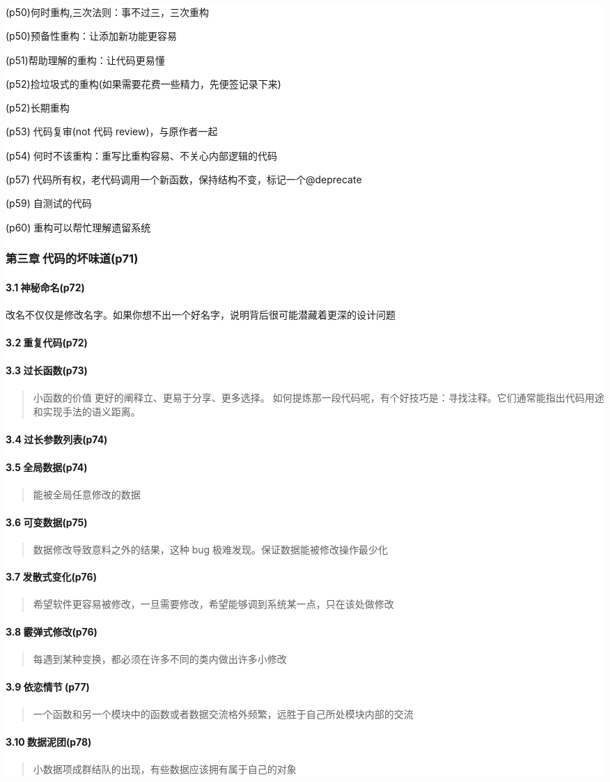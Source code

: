 (p50)何时重构,三次法则：事不过三，三次重构

(p50)预备性重构：让添加新功能更容易

(p51)帮助理解的重构：让代码更易懂

(p52)捡垃圾式的重构(如果需要花费一些精力，先便签记录下来)

(p52)长期重构

(p53) 代码复审(not 代码 review)，与原作者一起

(p54) 何时不该重构：重写比重构容易、不关心内部逻辑的代码

(p57) 代码所有权，老代码调用一个新函数，保持结构不变，标记一个@deprecate

(p59) 自测试的代码

(p60) 重构可以帮忙理解遗留系统

### 第三章 代码的坏味道(p71)

#### 3.1 神秘命名(p72)

改名不仅仅是修改名字。如果你想不出一个好名字，说明背后很可能潜藏着更深的设计问题

#### 3.2 重复代码(p72)

#### 3.3 过长函数(p73)

> 小函数的价值 更好的阐释立、更易于分享、更多选择。
> 如何提炼那一段代码呢，有个好技巧是：寻找注释。它们通常能指出代码用途和实现手法的语义距离。

#### 3.4 过长参数列表(p74)

#### 3.5 全局数据(p74)

> 能被全局任意修改的数据

#### 3.6 可变数据(p75)

> 数据修改导致意料之外的结果，这种 bug 极难发现。保证数据能被修改操作最少化

#### 3.7 发散式变化(p76)

> 希望软件更容易被修改，一旦需要修改，希望能够调到系统某一点，只在该处做修改

#### 3.8 霰弹式修改(p76)

> 每遇到某种变换，都必须在许多不同的类内做出许多小修改

#### 3.9 依恋情节 (p77)

> 一个函数和另一个模块中的函数或者数据交流格外频繁，远胜于自己所处模块内部的交流

#### 3.10 数据泥团(p78)

> 小数据项成群结队的出现，有些数据应该拥有属于自己的对象
